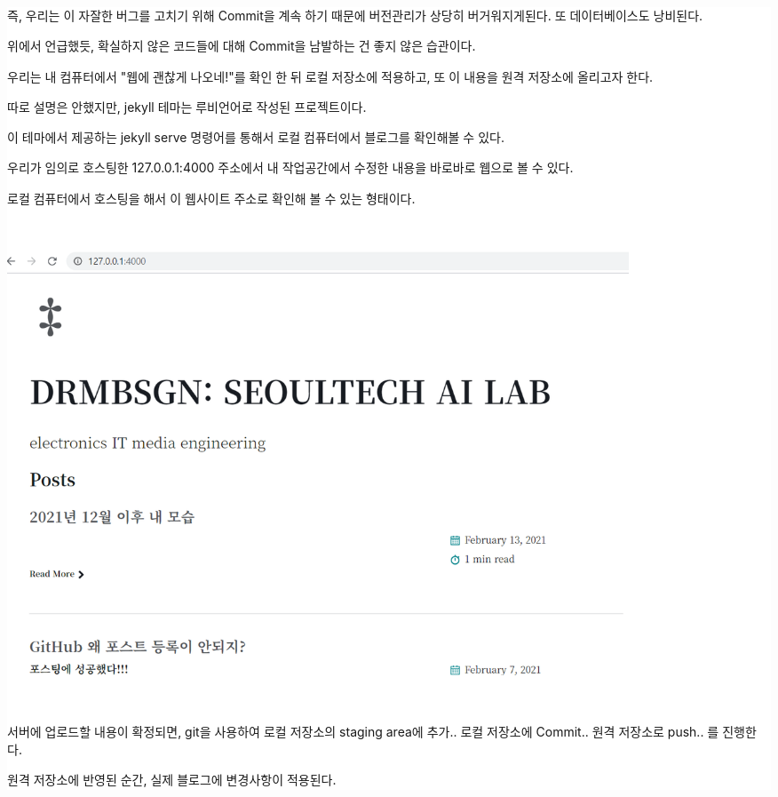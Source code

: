 즉, 우리는 이 자잘한 버그를 고치기 위해 Commit을 계속 하기 때문에 버전관리가 상당히 버거워지게된다. 또 데이터베이스도 낭비된다.

위에서 언급했듯, 확실하지 않은 코드들에 대해 Commit을 남발하는 건 좋지 않은 습관이다.

우리는 내 컴퓨터에서 "웹에 괜찮게 나오네!"를 확인 한 뒤 로컬 저장소에 적용하고, 또 이 내용을 원격 저장소에 올리고자 한다.

따로 설명은 안했지만, jekyll 테마는 루비언어로 작성된 프로젝트이다.

이 테마에서 제공하는  jekyll serve 명령어를 통해서 로컬 컴퓨터에서 블로그를 확인해볼 수 있다.

우리가 임의로 호스팅한 127.0.0.1:4000 주소에서 내 작업공간에서 수정한 내용을 바로바로 웹으로 볼 수 있다.

로컬 컴퓨터에서 호스팅을 해서 이 웹사이트 주소로 확인해 볼 수 있는 형태이다.

<br/>

<p>
<img src="/assets/images/MakingGitHubBlog/ruby.png" width="700">
</p>

<br/>


서버에 업로드할 내용이 확정되면,  git을 사용하여 로컬 저장소의 staging area에 추가.. 로컬 저장소에 Commit.. 원격 저장소로 push.. 를 진행한다.

원격 저장소에 반영된 순간, 실제 블로그에 변경사항이 적용된다.
